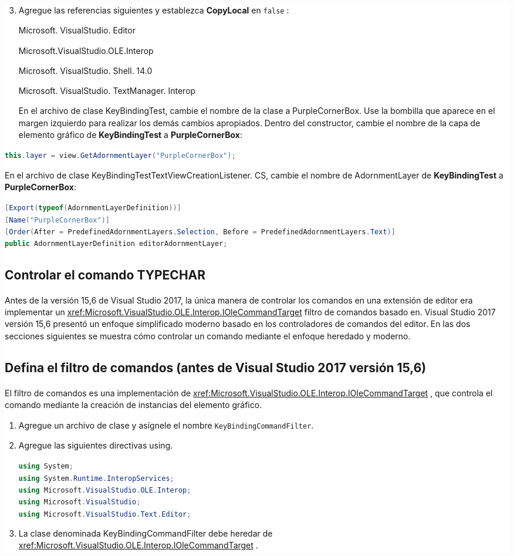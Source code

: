 3. Agregue las referencias siguientes y establezca **CopyLocal** en `false` :

    Microsoft. VisualStudio. Editor

    Microsoft.VisualStudio.OLE.Interop

    Microsoft. VisualStudio. Shell. 14.0

    Microsoft. VisualStudio. TextManager. Interop

   En el archivo de clase KeyBindingTest, cambie el nombre de la clase a PurpleCornerBox. Use la bombilla que aparece en el margen izquierdo para realizar los demás cambios apropiados. Dentro del constructor, cambie el nombre de la capa de elemento gráfico de **KeyBindingTest** a **PurpleCornerBox**:

```csharp
this.layer = view.GetAdornmentLayer("PurpleCornerBox");
```

En el archivo de clase KeyBindingTestTextViewCreationListener. CS, cambie el nombre de AdornmentLayer de **KeyBindingTest** a **PurpleCornerBox**:

```csharp
[Export(typeof(AdornmentLayerDefinition))]
[Name("PurpleCornerBox")]
[Order(After = PredefinedAdornmentLayers.Selection, Before = PredefinedAdornmentLayers.Text)]
public AdornmentLayerDefinition editorAdornmentLayer;
```

## <a name="handle-typechar-command"></a>Controlar el comando TYPECHAR
Antes de la versión 15,6 de Visual Studio 2017, la única manera de controlar los comandos en una extensión de editor era implementar un <xref:Microsoft.VisualStudio.OLE.Interop.IOleCommandTarget> filtro de comandos basado en. Visual Studio 2017 versión 15,6 presentó un enfoque simplificado moderno basado en los controladores de comandos del editor. En las dos secciones siguientes se muestra cómo controlar un comando mediante el enfoque heredado y moderno.

## <a name="define-the-command-filter-prior-to-visual-studio-2017-version-156"></a>Defina el filtro de comandos (antes de Visual Studio 2017 versión 15,6)

 El filtro de comandos es una implementación de <xref:Microsoft.VisualStudio.OLE.Interop.IOleCommandTarget> , que controla el comando mediante la creación de instancias del elemento gráfico.

1. Agregue un archivo de clase y asígnele el nombre `KeyBindingCommandFilter`.

2. Agregue las siguientes directivas using.

    ```csharp
    using System;
    using System.Runtime.InteropServices;
    using Microsoft.VisualStudio.OLE.Interop;
    using Microsoft.VisualStudio;
    using Microsoft.VisualStudio.Text.Editor;

    ```

3. La clase denominada KeyBindingCommandFilter debe heredar de <xref:Microsoft.VisualStudio.OLE.Interop.IOleCommandTarget> .
